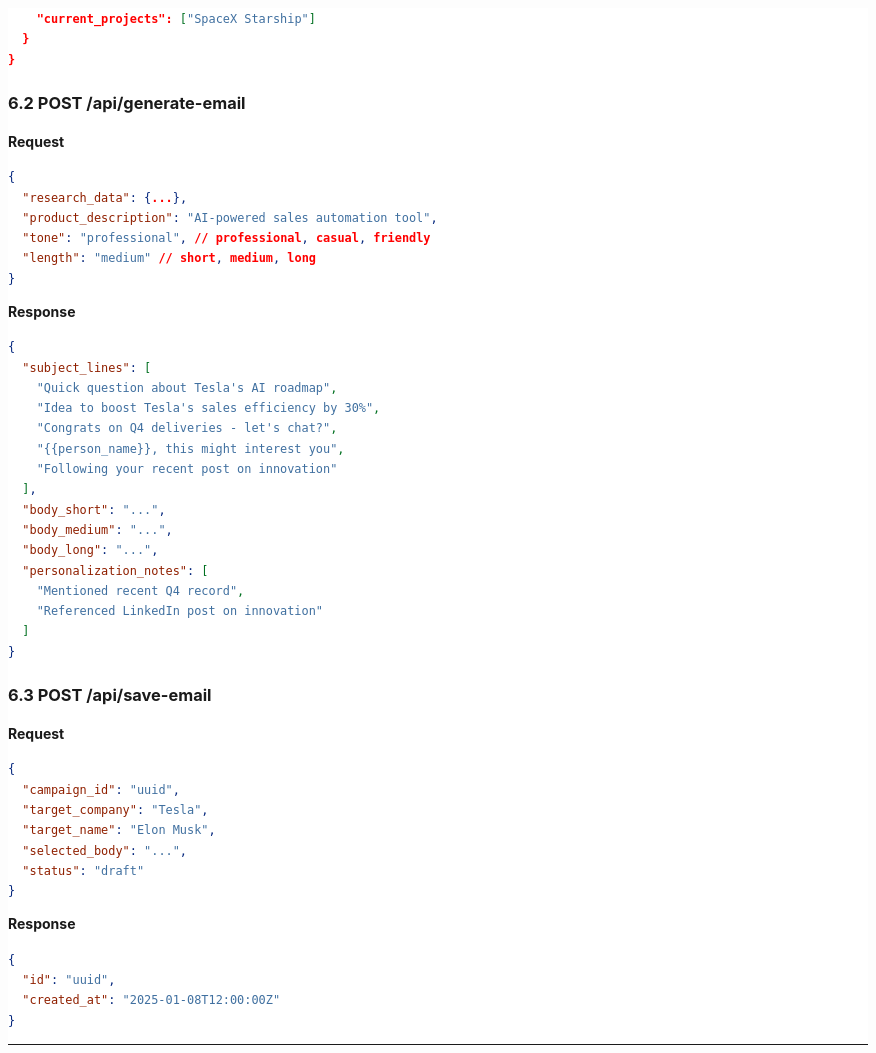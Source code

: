 ```json
    "current_projects": ["SpaceX Starship"]
  }
}
```

### 6.2 POST /api/generate-email
**Request**
```json
{
  "research_data": {...},
  "product_description": "AI-powered sales automation tool",
  "tone": "professional", // professional, casual, friendly
  "length": "medium" // short, medium, long
}
```

**Response**
```json
{
  "subject_lines": [
    "Quick question about Tesla's AI roadmap",
    "Idea to boost Tesla's sales efficiency by 30%",
    "Congrats on Q4 deliveries - let's chat?",
    "{{person_name}}, this might interest you",
    "Following your recent post on innovation"
  ],
  "body_short": "...",
  "body_medium": "...",
  "body_long": "...",
  "personalization_notes": [
    "Mentioned recent Q4 record",
    "Referenced LinkedIn post on innovation"
  ]
}
```

### 6.3 POST /api/save-email
**Request**
```json
{
  "campaign_id": "uuid",
  "target_company": "Tesla",
  "target_name": "Elon Musk",
  "selected_body": "...",
  "status": "draft"
}
```

**Response**
```json
{
  "id": "uuid",
  "created_at": "2025-01-08T12:00:00Z"
}
```

---